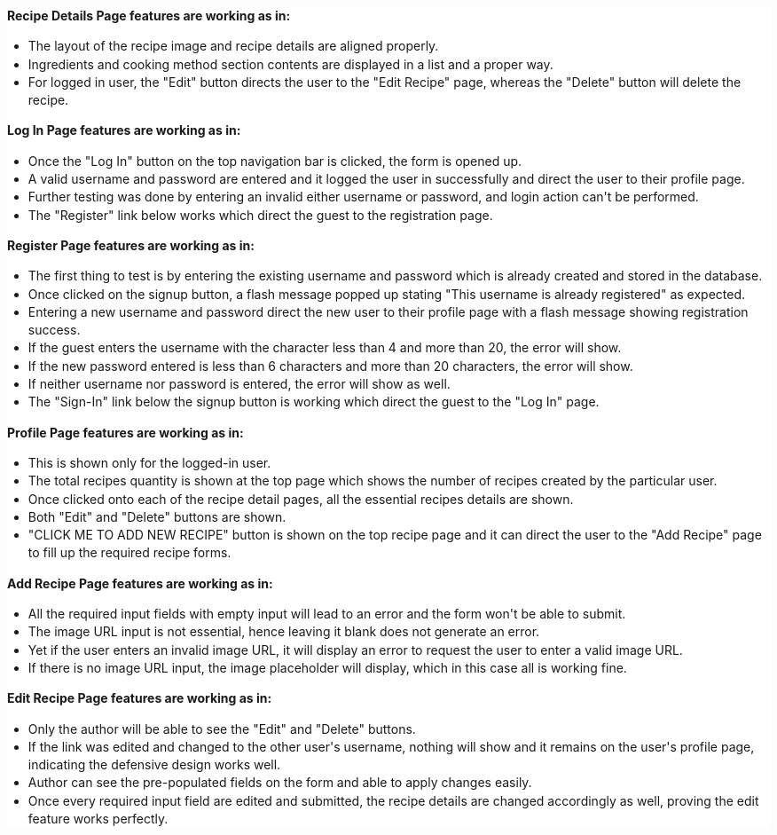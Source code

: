 **Recipe Details Page features are working as in:**

* The layout of the recipe image and recipe details are aligned properly. 
* Ingredients and cooking method section contents are displayed in a list and a proper way. 
* For logged in user, the "Edit" button directs the user to the "Edit Recipe" page, whereas the "Delete" button will delete the recipe. 

**Log In Page features are working as in:**

* Once the "Log In" button on the top navigation bar is clicked, the form is opened up. 
* A valid username and password are entered and it logged the user in successfully and direct the user to their profile page. 
* Further testing was done by entering an invalid either username or password, and login action can't be performed. 
* The "Register" link below works which direct the guest to the registration page.

**Register Page features are working as in:**

* The first thing to test is by entering the existing username and password which is already created and stored in the database.
* Once clicked on the signup button, a flash message popped up stating "This username is already registered" as expected. 
* Entering a new username and password direct the new user to their profile page with a flash message showing registration success. 
* If the guest enters the username with the character less than 4 and more than 20, the error will show. 
* If the new password entered is less than 6 characters and more than 20 characters, the error will show. 
* If neither username nor password is entered, the error will show as well. 
* The "Sign-In" link below the signup button is working which direct the guest to the "Log In" page. 

**Profile Page features are working as in:**

* This is shown only for the logged-in user. 
* The total recipes quantity is shown at the top page which shows the number of recipes created by the particular user. 
* Once clicked onto each of the recipe detail pages, all the essential recipes details are shown. 
* Both "Edit" and "Delete" buttons are shown. 
* "CLICK ME TO ADD NEW RECIPE" button is shown on the top recipe page and it can direct the user to the "Add Recipe" page to fill up the required recipe forms.   

**Add Recipe Page features are working as in:**

* All the required input fields with empty input will lead to an error and the form won't be able to submit. 
* The image URL input is not essential, hence leaving it blank does not generate an error. 
* Yet if the user enters an invalid image URL, it will display an error to request the user to enter a valid image URL. 
* If there is no image URL input, the image placeholder will display, which in this case all is working fine. 

**Edit Recipe Page features are working as in:**

* Only the author will be able to see the "Edit" and "Delete" buttons. 
* If the link was edited and changed to the other user's username, nothing will show and it remains on the user's profile page, indicating the defensive design works well. 
* Author can see the pre-populated fields on the form and able to apply changes easily. 
* Once every required input field are edited and submitted, the recipe details are changed accordingly as well, proving the edit feature works perfectly.
